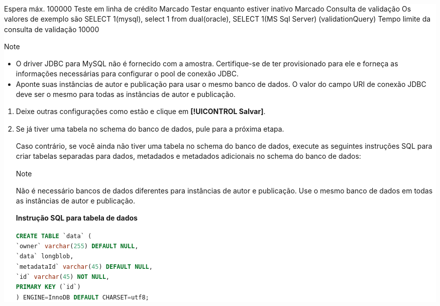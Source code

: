    <td>Espera máx.</td> 
   <td>100000</td> 
  </tr> 
  <tr> 
   <td>Teste em linha de crédito</td> 
   <td>Marcado</td> 
  </tr> 
  <tr> 
   <td>Testar enquanto estiver inativo</td> 
   <td>Marcado</td> 
  </tr> 
  <tr> 
   <td>Consulta de validação</td> 
   <td>Os valores de exemplo são SELECT 1(mysql), select 1 from dual(oracle), SELECT 1(MS Sql Server) (validationQuery)</td> 
  </tr> 
  <tr> 
   <td>Tempo limite da consulta de validação</td> 
   <td>10000</td> 
  </tr> 
 </tbody> 
</table>

>[!NOTE]
>
> * O driver JDBC para MySQL não é fornecido com a amostra. Certifique-se de ter provisionado para ele e forneça as informações necessárias para configurar o pool de conexão JDBC.
> * Aponte suas instâncias de autor e publicação para usar o mesmo banco de dados. O valor do campo URI de conexão JDBC deve ser o mesmo para todas as instâncias de autor e publicação.
   >


1. Deixe outras configurações como estão e clique em **[!UICONTROL Salvar]**.

1. Se já tiver uma tabela no schema do banco de dados, pule para a próxima etapa.

   Caso contrário, se você ainda não tiver uma tabela no schema do banco de dados, execute as seguintes instruções SQL para criar tabelas separadas para dados, metadados e metadados adicionais no schema do banco de dados:

   >[!NOTE]
   >
   >Não é necessário bancos de dados diferentes para instâncias de autor e publicação. Use o mesmo banco de dados em todas as instâncias de autor e publicação.

   **Instrução SQL para tabela de dados**

   ```sql
   CREATE TABLE `data` (
   `owner` varchar(255) DEFAULT NULL,
   `data` longblob,
   `metadataId` varchar(45) DEFAULT NULL,
   `id` varchar(45) NOT NULL,
   PRIMARY KEY (`id`)
   ) ENGINE=InnoDB DEFAULT CHARSET=utf8;
   ```
